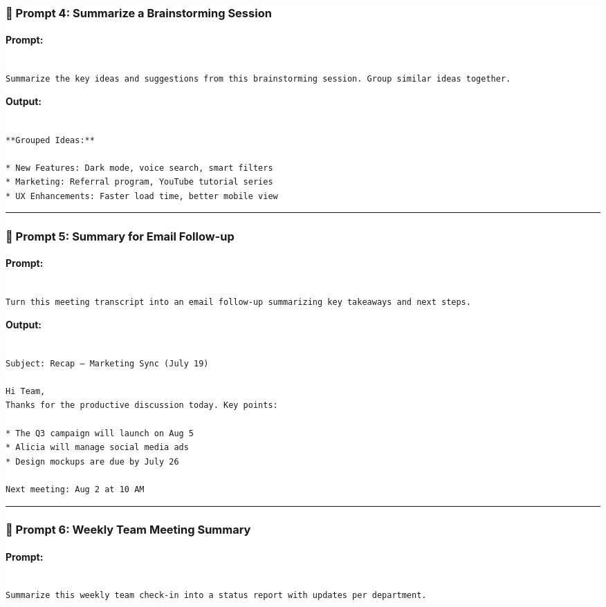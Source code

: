 ### 📝 Prompt 4: Summarize a Brainstorming Session  
**Prompt:**  
```

Summarize the key ideas and suggestions from this brainstorming session. Group similar ideas together.

```

**Output:**  
```

**Grouped Ideas:**

* New Features: Dark mode, voice search, smart filters
* Marketing: Referral program, YouTube tutorial series
* UX Enhancements: Faster load time, better mobile view

```

---

### 📝 Prompt 5: Summary for Email Follow-up  
**Prompt:**  
```

Turn this meeting transcript into an email follow-up summarizing key takeaways and next steps.

```

**Output:**  
```

Subject: Recap – Marketing Sync (July 19)

Hi Team,
Thanks for the productive discussion today. Key points:

* The Q3 campaign will launch on Aug 5
* Alicia will manage social media ads
* Design mockups are due by July 26

Next meeting: Aug 2 at 10 AM

```

---

### 📝 Prompt 6: Weekly Team Meeting Summary  
**Prompt:**  
```

Summarize this weekly team check-in into a status report with updates per department.

```
